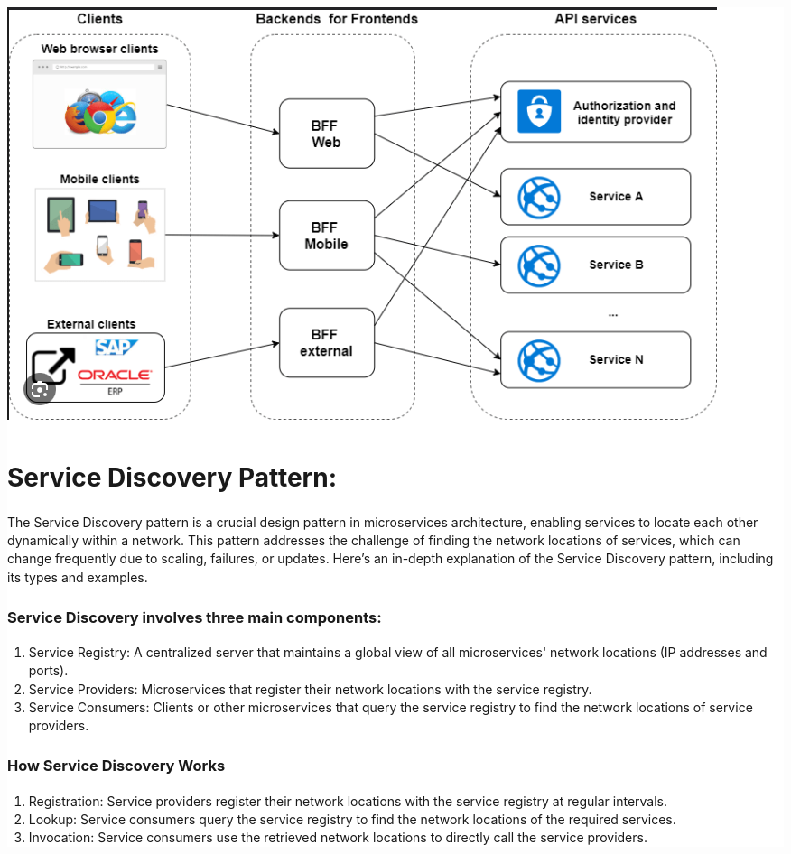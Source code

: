 ![BFF Image](bff.png)


# Service Discovery Pattern:
The Service Discovery pattern is a crucial design pattern in microservices architecture, enabling services to locate each other dynamically within a network. 
This pattern addresses the challenge of finding the network locations of services, which can change frequently due to scaling, failures, or updates. 
Here’s an in-depth explanation of the Service Discovery pattern, including its types and examples. <br/>

### Service Discovery involves three main components:
1. Service Registry: A centralized server that maintains a global view of all microservices' network locations (IP addresses and ports).
2. Service Providers: Microservices that register their network locations with the service registry.
3. Service Consumers: Clients or other microservices that query the service registry to find the network locations of service providers.

### How Service Discovery Works
1. Registration: Service providers register their network locations with the service registry at regular intervals.
2. Lookup: Service consumers query the service registry to find the network locations of the required services.
3. Invocation: Service consumers use the retrieved network locations to directly call the service providers.
